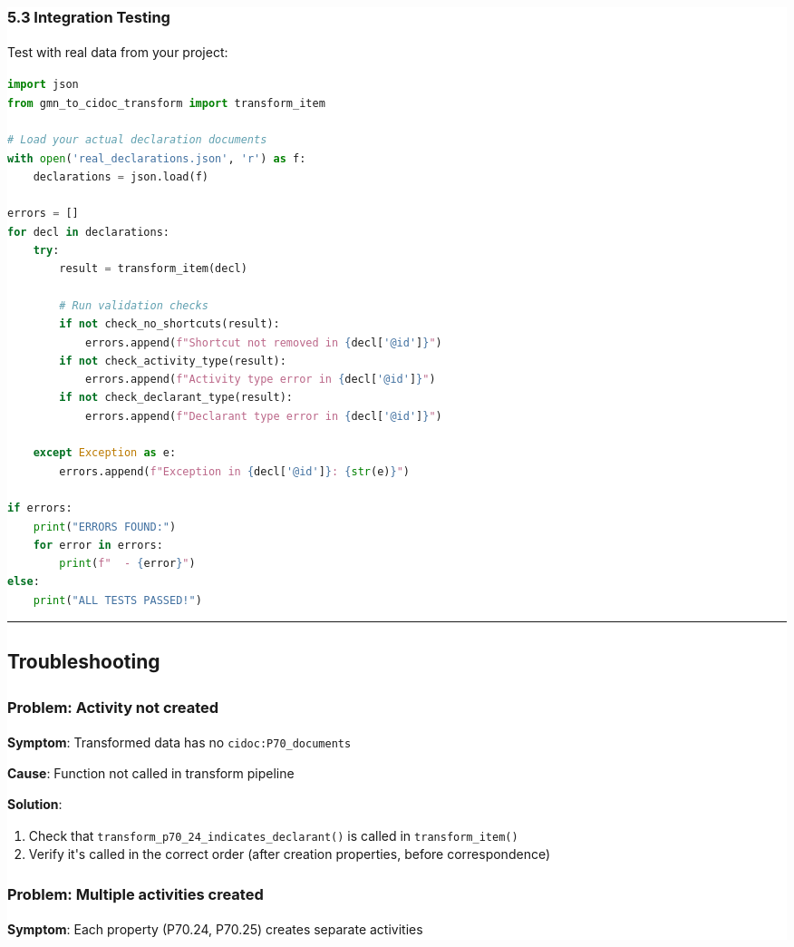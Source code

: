### 5.3 Integration Testing

Test with real data from your project:

```python
import json
from gmn_to_cidoc_transform import transform_item

# Load your actual declaration documents
with open('real_declarations.json', 'r') as f:
    declarations = json.load(f)

errors = []
for decl in declarations:
    try:
        result = transform_item(decl)
        
        # Run validation checks
        if not check_no_shortcuts(result):
            errors.append(f"Shortcut not removed in {decl['@id']}")
        if not check_activity_type(result):
            errors.append(f"Activity type error in {decl['@id']}")
        if not check_declarant_type(result):
            errors.append(f"Declarant type error in {decl['@id']}")
            
    except Exception as e:
        errors.append(f"Exception in {decl['@id']}: {str(e)}")

if errors:
    print("ERRORS FOUND:")
    for error in errors:
        print(f"  - {error}")
else:
    print("ALL TESTS PASSED!")
```

---

## Troubleshooting

### Problem: Activity not created

**Symptom**: Transformed data has no `cidoc:P70_documents`

**Cause**: Function not called in transform pipeline

**Solution**: 
1. Check that `transform_p70_24_indicates_declarant()` is called in `transform_item()`
2. Verify it's called in the correct order (after creation properties, before correspondence)

### Problem: Multiple activities created

**Symptom**: Each property (P70.24, P70.25) creates separate activities
